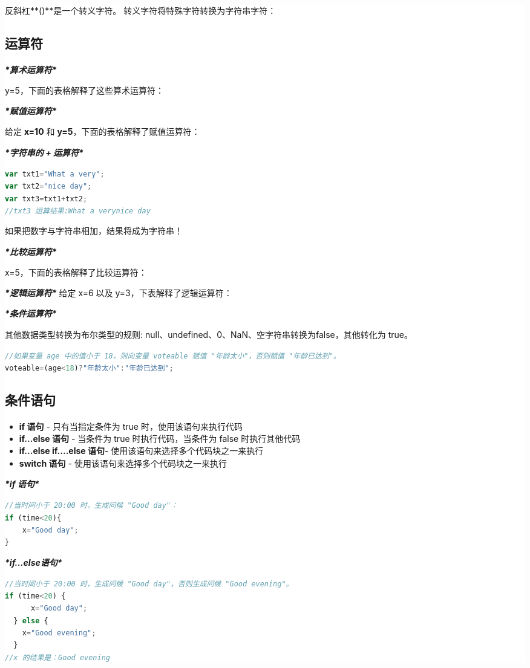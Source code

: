  反斜杠**(\)**是一个转义字符。 转义字符将特殊字符转换为字符串字符：

##  运算符 

***\*算术运算符\****

y=5，下面的表格解释了这些算术运算符：

 ***\*赋值运算符\****

 给定 **x=10** 和 **y=5**，下面的表格解释了赋值运算符：

***\*字符串的 + 运算符\**** 

```javascript
var txt1="What a very";
var txt2="nice day";
var txt3=txt1+txt2;
//txt3 运算结果:What a verynice day
```

 如果把数字与字符串相加，结果将成为字符串！

 ***\*比较运算符\****

x=5，下面的表格解释了比较运算符：

***\*逻辑运算符\**** 
 给定 x=6 以及 y=3，下表解释了逻辑运算符：

 ***\*条件运算符\****

其他数据类型转换为布尔类型的规则: null、undefined、0、NaN、空字符串转换为false，其他转化为 true。

```javascript
//如果变量 age 中的值小于 18，则向变量 voteable 赋值 "年龄太小"，否则赋值 "年龄已达到"。
voteable=(age<18)?"年龄太小":"年龄已达到";
```

## 条件语句 

- **if 语句** - 只有当指定条件为 true 时，使用该语句来执行代码
- **if...else 语句** - 当条件为 true 时执行代码，当条件为 false 时执行其他代码
- **if...else if....else 语句**- 使用该语句来选择多个代码块之一来执行
- **switch 语句** - 使用该语句来选择多个代码块之一来执行

***\*if 语句\**** 

```javascript
//当时间小于 20:00 时，生成问候 "Good day"：
if (time<20){
    x="Good day";
}
```

***\*if...else语句\****

```javascript
//当时间小于 20:00 时，生成问候 "Good day"，否则生成问候 "Good evening"。
if (time<20) {
      x="Good day";
  } else {
    x="Good evening";
  }
//x 的结果是：Good evening
```
